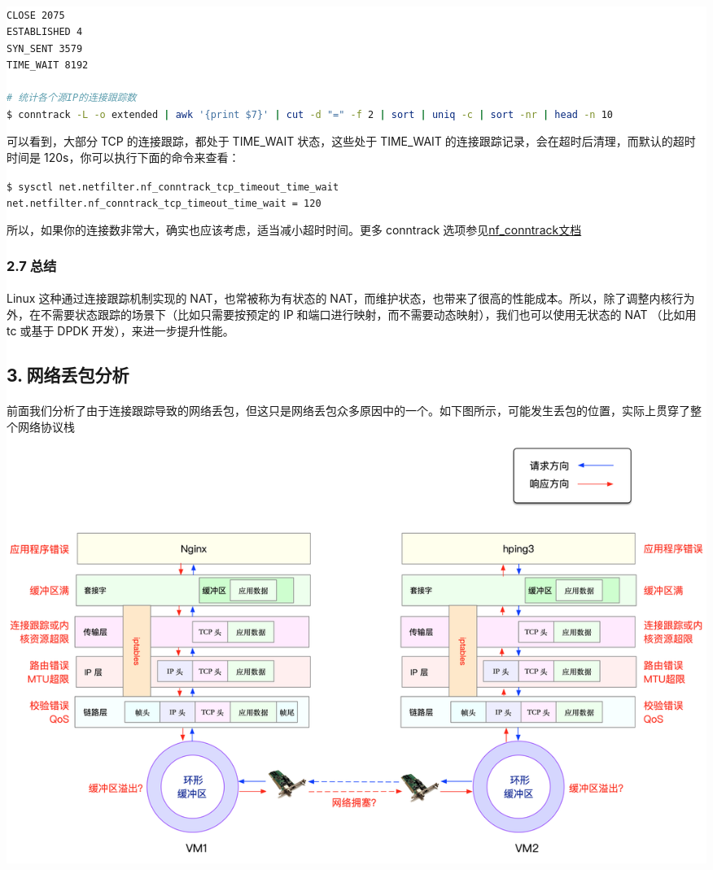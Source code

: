 ```bash
CLOSE 2075
ESTABLISHED 4
SYN_SENT 3579
TIME_WAIT 8192

# 统计各个源IP的连接跟踪数
$ conntrack -L -o extended | awk '{print $7}' | cut -d "=" -f 2 | sort | uniq -c | sort -nr | head -n 10
```

可以看到，大部分 TCP 的连接跟踪，都处于 TIME_WAIT 状态，这些处于 TIME_WAIT 的连接跟踪记录，会在超时后清理，而默认的超时时间是 120s，你可以执行下面的命令来查看：

```bash
$ sysctl net.netfilter.nf_conntrack_tcp_timeout_time_wait
net.netfilter.nf_conntrack_tcp_timeout_time_wait = 120
```

所以，如果你的连接数非常大，确实也应该考虑，适当减小超时时间。更多 conntrack 选项参见[nf_conntrack文档](https://www.kernel.org/doc/Documentation/networking/nf_conntrack-sysctl.txt)

### 2.7 总结
Linux 这种通过连接跟踪机制实现的 NAT，也常被称为有状态的 NAT，而维护状态，也带来了很高的性能成本。所以，除了调整内核行为外，在不需要状态跟踪的场景下（比如只需要按预定的 IP 和端口进行映射，而不需要动态映射），我们也可以使用无状态的 NAT （比如用 tc 或基于 DPDK 开发），来进一步提升性能。

## 3. 网络丢包分析
前面我们分析了由于连接跟踪导致的网络丢包，但这只是网络丢包众多原因中的一个。如下图所示，可能发生丢包的位置，实际上贯穿了整个网络协议栈

![package_lose](/images/linux_pf/package_lose.png)
